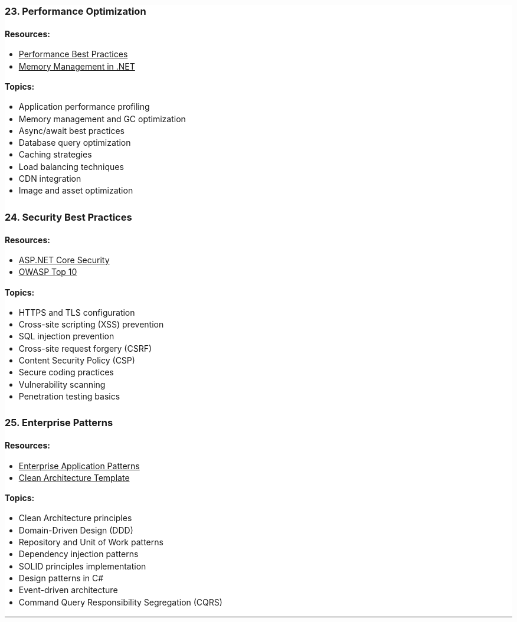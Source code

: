 ### 23. Performance Optimization

**Resources:**

- [Performance Best Practices](https://docs.microsoft.com/en-us/aspnet/core/performance/performance-best-practices)
- [Memory Management in .NET](https://docs.microsoft.com/en-us/dotnet/standard/garbage-collection/)

**Topics:**

- Application performance profiling
- Memory management and GC optimization
- Async/await best practices
- Database query optimization
- Caching strategies
- Load balancing techniques
- CDN integration
- Image and asset optimization

### 24. Security Best Practices

**Resources:**

- [ASP.NET Core Security](https://docs.microsoft.com/en-us/aspnet/core/security/)
- [OWASP Top 10](https://owasp.org/www-project-top-ten/)

**Topics:**

- HTTPS and TLS configuration
- Cross-site scripting (XSS) prevention
- SQL injection prevention
- Cross-site request forgery (CSRF)
- Content Security Policy (CSP)
- Secure coding practices
- Vulnerability scanning
- Penetration testing basics

### 25. Enterprise Patterns

**Resources:**

- [Enterprise Application Patterns](https://docs.microsoft.com/en-us/dotnet/architecture/)
- [Clean Architecture Template](https://github.com/jasontaylordev/CleanArchitecture)

**Topics:**

- Clean Architecture principles
- Domain-Driven Design (DDD)
- Repository and Unit of Work patterns
- Dependency injection patterns
- SOLID principles implementation
- Design patterns in C#
- Event-driven architecture
- Command Query Responsibility Segregation (CQRS)

---
